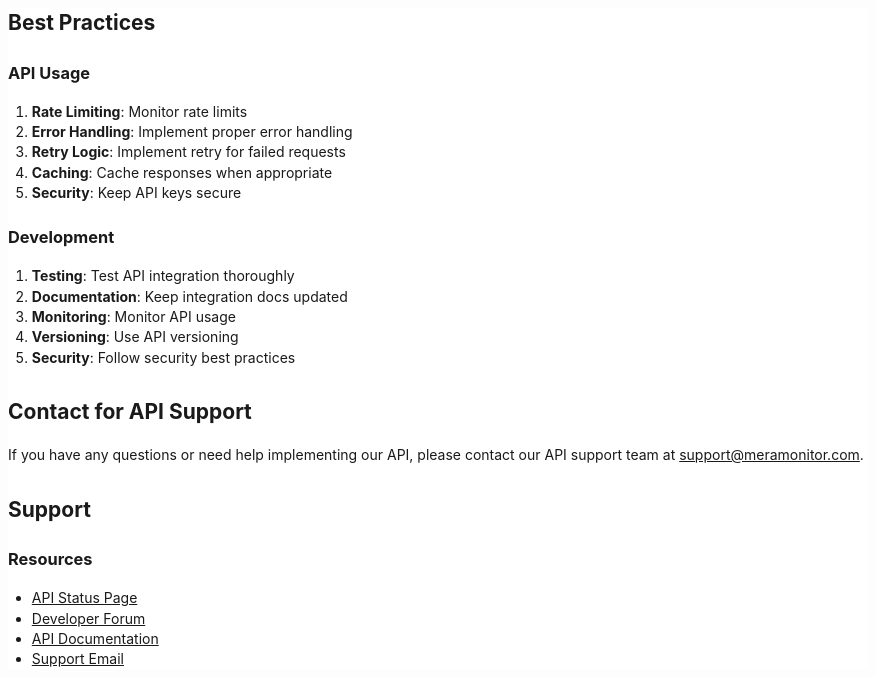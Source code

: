 ## Best Practices

### API Usage
1. **Rate Limiting**: Monitor rate limits
2. **Error Handling**: Implement proper error handling
3. **Retry Logic**: Implement retry for failed requests
4. **Caching**: Cache responses when appropriate
5. **Security**: Keep API keys secure

### Development
1. **Testing**: Test API integration thoroughly
2. **Documentation**: Keep integration docs updated
3. **Monitoring**: Monitor API usage
4. **Versioning**: Use API versioning
5. **Security**: Follow security best practices

## Contact for API Support

If you have any questions or need help implementing our API, please contact our API support team at [support@meramonitor.com](mailto:support@meramonitor.com).

## Support

### Resources
- [API Status Page](https://status.meramonitor.com)
- [Developer Forum](https://forum.meramonitor.com)
- [API Documentation](https://docs.meramonitor.com/api)
- [Support Email](support@meramonitor.com) 